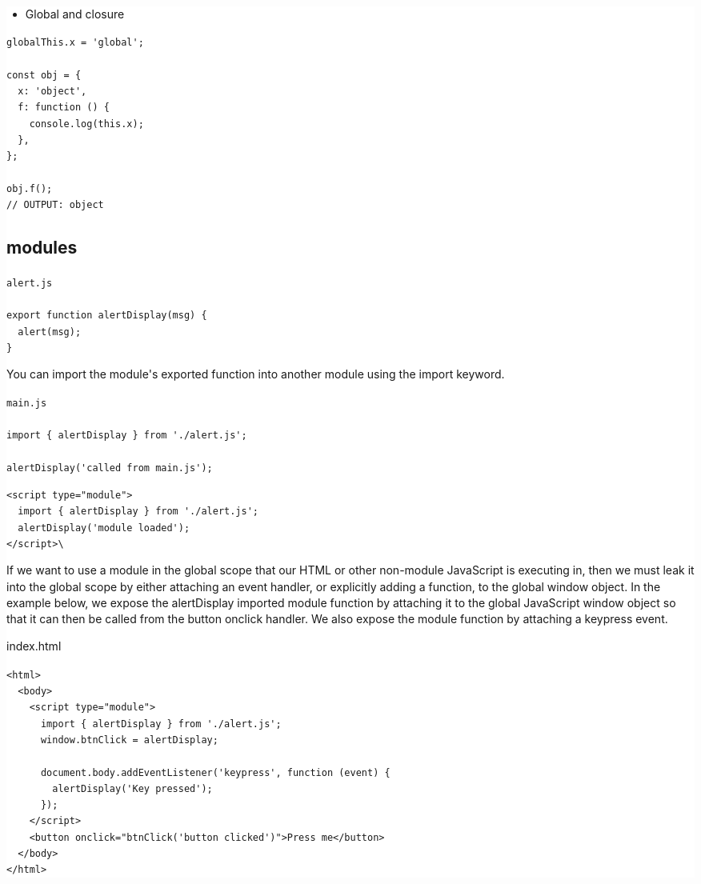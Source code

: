 ```
```

* Global and closure
```
globalThis.x = 'global';

const obj = {
  x: 'object',
  f: function () {
    console.log(this.x);
  },
};

obj.f();
// OUTPUT: object
```

## modules
```
alert.js

export function alertDisplay(msg) {
  alert(msg);
}
```
You can import the module's exported function into another module using the import keyword.
```
main.js

import { alertDisplay } from './alert.js';

alertDisplay('called from main.js');
```
```
<script type="module">
  import { alertDisplay } from './alert.js';
  alertDisplay('module loaded');
</script>\
```
If we want to use a module in the global scope that our HTML or other non-module JavaScript is executing in, then we must leak it into the global scope by either attaching an event handler, or explicitly adding a function, to the global window object. In the example below, we expose the alertDisplay imported module function by attaching it to the global JavaScript window object so that it can then be called from the button onclick handler. We also expose the module function by attaching a keypress event.

index.html
```
<html>
  <body>
    <script type="module">
      import { alertDisplay } from './alert.js';
      window.btnClick = alertDisplay;

      document.body.addEventListener('keypress', function (event) {
        alertDisplay('Key pressed');
      });
    </script>
    <button onclick="btnClick('button clicked')">Press me</button>
  </body>
</html>
```
